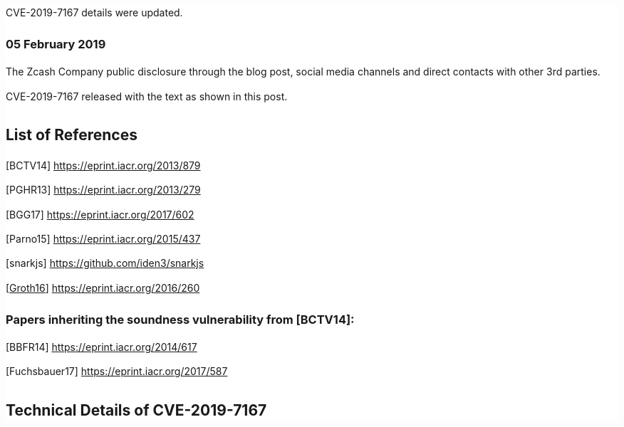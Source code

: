 

<p>CVE-2019-7167 details were updated.<br></p>



<h3>05 February 2019<br></h3>



<p>The Zcash Company public disclosure through the blog post, social media channels and direct contacts with other 3rd parties.<br></p>



<p>CVE-2019-7167 released with the text as shown in this post.</p>



<h2 id="list-of-references">List of References</h2>



<p>[BCTV14] <a rel="noreferrer noopener" aria-label=" (opens in a new tab)" href="https://eprint.iacr.org/2013/879" target="_blank">https://eprint.iacr.org/2013/879</a></p>



<p>[PGHR13] <a rel="noreferrer noopener" aria-label=" (opens in a new tab)" href="https://eprint.iacr.org/2013/279.pdf" target="_blank">https://eprint.iacr.org/2013/279</a></p>



<p>[BGG17] <a rel="noreferrer noopener" aria-label=" (opens in a new tab)" href="https://eprint.iacr.org/2017/602" target="_blank">https://eprint.iacr.org/2017/602</a> </p>



<p>[Parno15] <a rel="noreferrer noopener" aria-label=" (opens in a new tab)" href="https://eprint.iacr.org/2015/437" target="_blank">https://eprint.iacr.org/2015/437</a> </p>



<p>[snarkjs] <a rel="noreferrer noopener" aria-label=" (opens in a new tab)" href="https://github.com/iden3/snarkjs" target="_blank">https://github.com/iden3/snarkjs</a></p>



<p>[<a rel="noreferrer noopener" aria-label=" (opens in a new tab)" href="https://eprint.iacr.org/2016/260" target="_blank">Groth16</a>] <a rel="noreferrer noopener" aria-label=" (opens in a new tab)" href="https://eprint.iacr.org/2016/260" target="_blank">https://eprint.iacr.org/2016/260</a></p>



<h3>Papers inheriting the soundness vulnerability from [BCTV14]:</h3>



<p>[BBFR14] <a rel="noreferrer noopener" aria-label=" (opens in a new tab)" href="https://eprint.iacr.org/2014/617" target="_blank">https://eprint.iacr.org/2014/617</a></p>



<p>[Fuchsbauer17] <a rel="noreferrer noopener" aria-label=" (opens in a new tab)" href="https://eprint.iacr.org/2017/587" target="_blank">https://eprint.iacr.org/2017/587</a></p>



<h2 id="technical-details">Technical Details of CVE-2019-7167</h2>


